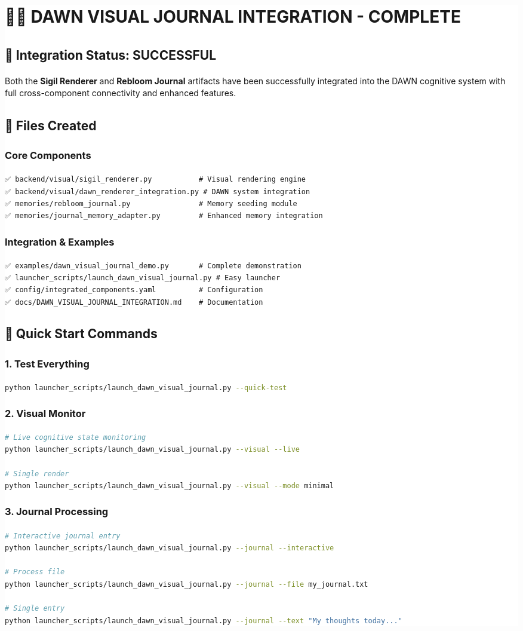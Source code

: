# 🧠✨ DAWN VISUAL JOURNAL INTEGRATION - COMPLETE

## 🎉 Integration Status: SUCCESSFUL

Both the **Sigil Renderer** and **Rebloom Journal** artifacts have been successfully integrated into the DAWN cognitive system with full cross-component connectivity and enhanced features.

## 📁 Files Created

### Core Components
```
✅ backend/visual/sigil_renderer.py           # Visual rendering engine
✅ backend/visual/dawn_renderer_integration.py # DAWN system integration
✅ memories/rebloom_journal.py                # Memory seeding module  
✅ memories/journal_memory_adapter.py         # Enhanced memory integration
```

### Integration & Examples
```
✅ examples/dawn_visual_journal_demo.py       # Complete demonstration
✅ launcher_scripts/launch_dawn_visual_journal.py # Easy launcher
✅ config/integrated_components.yaml          # Configuration
✅ docs/DAWN_VISUAL_JOURNAL_INTEGRATION.md    # Documentation
```

## 🚀 Quick Start Commands

### 1. **Test Everything** 
```bash
python launcher_scripts/launch_dawn_visual_journal.py --quick-test
```

### 2. **Visual Monitor** 
```bash
# Live cognitive state monitoring
python launcher_scripts/launch_dawn_visual_journal.py --visual --live

# Single render
python launcher_scripts/launch_dawn_visual_journal.py --visual --mode minimal
```

### 3. **Journal Processing**
```bash
# Interactive journal entry
python launcher_scripts/launch_dawn_visual_journal.py --journal --interactive

# Process file
python launcher_scripts/launch_dawn_visual_journal.py --journal --file my_journal.txt

# Single entry
python launcher_scripts/launch_dawn_visual_journal.py --journal --text "My thoughts today..."
```
